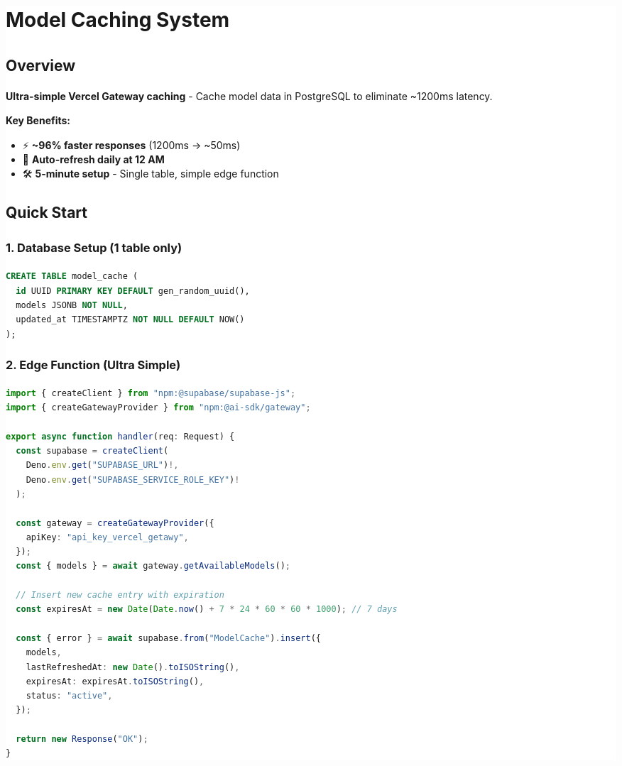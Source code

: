 # Model Caching System

## Overview

**Ultra-simple Vercel Gateway caching** - Cache model data in PostgreSQL to eliminate ~1200ms latency.

**Key Benefits:**

- ⚡ **~96% faster responses** (1200ms → ~50ms)
- 🔄 **Auto-refresh daily at 12 AM**
- 🛠️ **5-minute setup** - Single table, simple edge function

## Quick Start

### 1. Database Setup (1 table only)

```sql
CREATE TABLE model_cache (
  id UUID PRIMARY KEY DEFAULT gen_random_uuid(),
  models JSONB NOT NULL,
  updated_at TIMESTAMPTZ NOT NULL DEFAULT NOW()
);
```

### 2. Edge Function (Ultra Simple)

```typescript
import { createClient } from "npm:@supabase/supabase-js";
import { createGatewayProvider } from "npm:@ai-sdk/gateway";

export async function handler(req: Request) {
  const supabase = createClient(
    Deno.env.get("SUPABASE_URL")!,
    Deno.env.get("SUPABASE_SERVICE_ROLE_KEY")!
  );

  const gateway = createGatewayProvider({
    apiKey: "api_key_vercel_getawy",
  });
  const { models } = await gateway.getAvailableModels();

  // Insert new cache entry with expiration
  const expiresAt = new Date(Date.now() + 7 * 24 * 60 * 60 * 1000); // 7 days

  const { error } = await supabase.from("ModelCache").insert({
    models,
    lastRefreshedAt: new Date().toISOString(),
    expiresAt: expiresAt.toISOString(),
    status: "active",
  });

  return new Response("OK");
}
```
